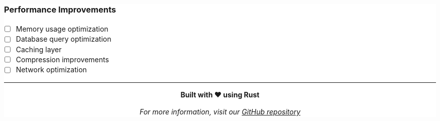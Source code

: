 ### Performance Improvements
- [ ] Memory usage optimization
- [ ] Database query optimization
- [ ] Caching layer
- [ ] Compression improvements
- [ ] Network optimization

---

<div align="center">

**Built with ❤️ using Rust**

*For more information, visit our [GitHub repository](https://github.com/your-repo/github-archiver)*

</div>
